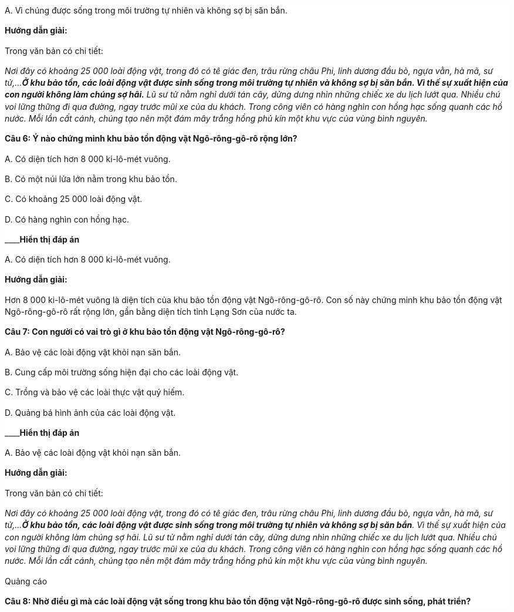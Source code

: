 A. Vì chúng được sống trong môi trường tự nhiên và không sợ bị săn bắn.

**Hướng dẫn giải:**

Trong văn bản có chi tiết: 

_Nơi đây có khoảng 25 000 loài động vật, trong đó có tê giác đen, trâu rừng châu Phi, linh dương đầu bò, ngựa vằn, hà mã, sư tử,...**Ở khu bảo tồn, các loài động vật được sinh sống trong môi trường tự nhiên và không sợ bị săn bắn. Vì thế sự xuất hiện của con người không làm chúng sợ hãi.** Lũ sư tử nằm nghỉ dưới tán cây, dửng dưng nhìn những chiếc xe du lịch lướt qua. Nhiều chú voi lững thững đi qua đường, ngay trước mũi xe của du khách. Trong công viên có hàng nghìn con hồng hạc sống quanh các hồ nước. Mỗi lần cất cánh, chúng tạo nên một đám mây trắng hồng phủ kín một khu vực của vùng bình nguyên._

**Câu 6: Ý nào chứng minh khu bảo tồn động vật Ngô-rông-gô-rô rộng lớn?**

A. Có diện tích hơn 8 000 ki-lô-mét vuông.

B. Có một núi lửa lớn nằm trong khu bảo tồn.

C. Có khoảng 25 000 loài động vật.

D. Có hàng nghìn con hồng hạc.

____**Hiển thị đáp án**

A. Có diện tích hơn 8 000 ki-lô-mét vuông.

**Hướng dẫn giải:**

Hơn 8 000 ki-lô-mét vuông là diện tích của khu bảo tồn động vật Ngô-rông-gô-rô. Con số này chứng minh khu bảo tồn động vật Ngô-rông-gô-rô rất rộng lớn, gần bằng diện tích tỉnh Lạng Sơn của nước ta.

**Câu 7: Con người có vai trò gì ở khu bảo tồn động vật Ngô-rông-gô-rô?**

A. Bảo vệ các loài động vật khỏi nạn săn bắn.

B. Cung cấp môi trường sống hiện đại cho các loài động vật.

C. Trồng và bảo vệ các loài thực vật quý hiếm.

D. Quảng bá hình ảnh của các loài động vật.

____**Hiển thị đáp án**

A. Bảo vệ các loài động vật khỏi nạn săn bắn.

**Hướng dẫn giải:**

Trong văn bản có chi tiết: 

 _Nơi đây có khoảng 25 000 loài động vật, trong đó có tê giác đen, trâu rừng châu Phi, linh dương đầu bò, ngựa vằn, hà mã, sư tử,...**Ở khu bảo tồn, các loài động vật được sinh sống trong môi trường tự nhiên và không sợ bị săn bắn**. Vì thế sự xuất hiện của con người không làm chúng sợ hãi. Lũ sư tử nằm nghỉ dưới tán cây, dửng dưng nhìn những chiếc xe du lịch lướt qua. Nhiều chú voi lững thững đi qua đường, ngay trước mũi xe của du khách. Trong công viên có hàng nghìn con hồng hạc sống quanh các hồ nước. Mỗi lần cất cánh, chúng tạo nên một đám mây trắng hồng phủ kín một khu vực của vùng bình nguyên._

Quảng cáo

**Câu 8: Nhờ điều gì mà các loài động vật sống trong khu bảo tồn động vật Ngô-rông-gô-rô được sinh sống, phát triển?**
